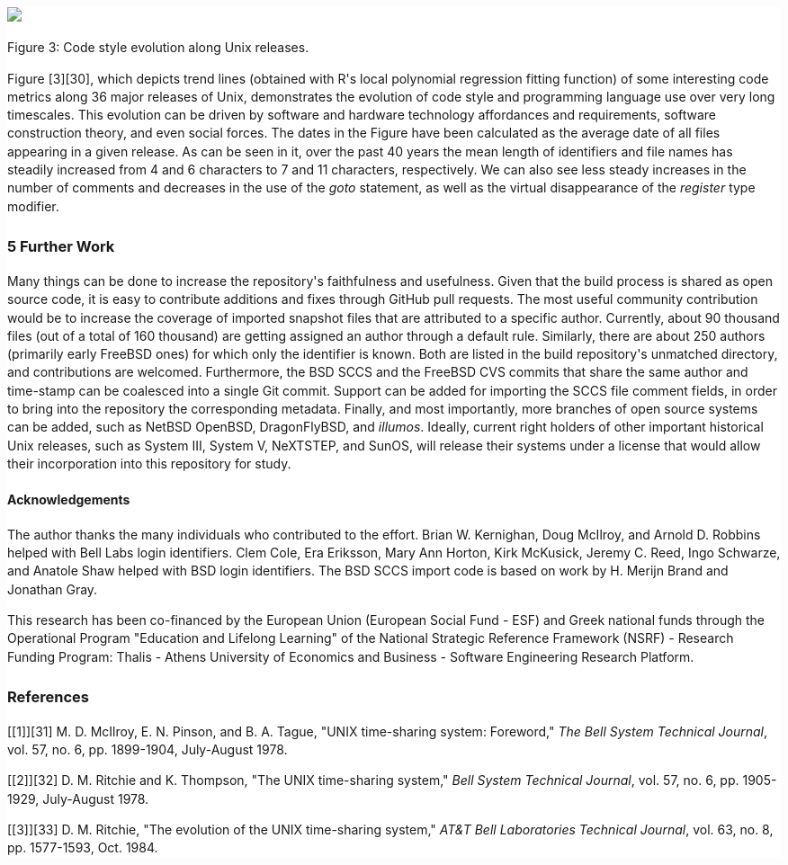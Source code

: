 ![](http://www.dmst.aueb.gr/dds/pubs/conf/2015-MSR-Unix-History/html/metrics.png)

Figure 3: Code style evolution along Unix releases.

Figure [3][30], which depicts trend lines (obtained with R's local polynomial regression fitting function) of some interesting code metrics along 36 major releases of Unix, demonstrates the evolution of code style and programming language use over very long timescales. This evolution can be driven by software and hardware technology affordances and requirements, software construction theory, and even social forces. The dates in the Figure have been calculated as the average date of all files appearing in a given release. As can be seen in it, over the past 40 years the mean length of identifiers and file names has steadily increased from 4 and 6 characters to 7 and 11 characters, respectively. We can also see less steady increases in the number of comments and decreases in the use of the *goto* statement, as well as the virtual disappearance of the *register* type modifier. 

### 5  Further Work ###

Many things can be done to increase the repository's faithfulness and usefulness. Given that the build process is shared as open source code, it is easy to contribute additions and fixes through GitHub pull requests. The most useful community contribution would be to increase the coverage of imported snapshot files that are attributed to a specific author. Currently, about 90 thousand files (out of a total of 160 thousand) are getting assigned an author through a default rule. Similarly, there are about 250 authors (primarily early FreeBSD ones) for which only the identifier is known. Both are listed in the build repository's unmatched directory, and contributions are welcomed. Furthermore, the BSD SCCS and the FreeBSD CVS commits that share the same author and time-stamp can be coalesced into a single Git commit. Support can be added for importing the SCCS file comment fields, in order to bring into the repository the corresponding metadata. Finally, and most importantly, more branches of open source systems can be added, such as NetBSD OpenBSD, DragonFlyBSD, and *illumos*. Ideally, current right holders of other important historical Unix releases, such as System III, System V, NeXTSTEP, and SunOS, will release their systems under a license that would allow their incorporation into this repository for study. 

#### Acknowledgements ####

The author thanks the many individuals who contributed to the effort. Brian W. Kernighan, Doug McIlroy, and Arnold D. Robbins helped with Bell Labs login identifiers. Clem Cole, Era Eriksson, Mary Ann Horton, Kirk McKusick, Jeremy C. Reed, Ingo Schwarze, and Anatole Shaw helped with BSD login identifiers. The BSD SCCS import code is based on work by H. Merijn Brand and Jonathan Gray.

This research has been co-financed by the European Union (European Social Fund - ESF) and Greek national funds through the Operational Program "Education and Lifelong Learning" of the National Strategic Reference Framework (NSRF) - Research Funding Program: Thalis - Athens University of Economics and Business - Software Engineering Research Platform. 

### References ###

[[1]][31]
    M. D. McIlroy, E. N. Pinson, and B. A. Tague, "UNIX time-sharing system: Foreword," *The Bell System Technical Journal*, vol. 57, no. 6, pp. 1899-1904, July-August 1978.

[[2]][32]
    D. M. Ritchie and K. Thompson, "The UNIX time-sharing system," *Bell System Technical Journal*, vol. 57, no. 6, pp. 1905-1929, July-August 1978.

[[3]][33]
    D. M. Ritchie, "The evolution of the UNIX time-sharing system," *AT&T Bell Laboratories Technical Journal*, vol. 63, no. 8, pp. 1577-1593, Oct. 1984.
